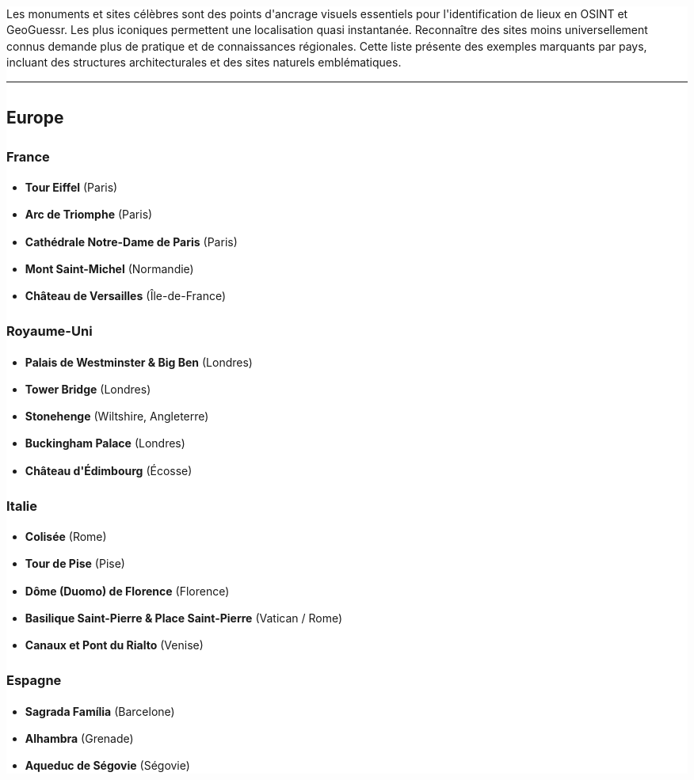 Les monuments et sites célèbres sont des points d'ancrage visuels essentiels pour l'identification de lieux en OSINT et GeoGuessr. Les plus iconiques permettent une localisation quasi instantanée. Reconnaître des sites moins universellement connus demande plus de pratique et de connaissances régionales. Cette liste présente des exemples marquants par pays, incluant des structures architecturales et des sites naturels emblématiques.

  
---
## Europe

  

### France

* **Tour Eiffel** (Paris) 

* **Arc de Triomphe** (Paris) 

* **Cathédrale Notre-Dame de Paris** (Paris)

* **Mont Saint-Michel** (Normandie) 

* **Château de Versailles** (Île-de-France)

  

### Royaume-Uni

* **Palais de Westminster & Big Ben** (Londres) 

* **Tower Bridge** (Londres) 

* **Stonehenge** (Wiltshire, Angleterre) 

* **Buckingham Palace** (Londres)

* **Château d'Édimbourg** (Écosse)

  

### Italie

* **Colisée** (Rome) 

* **Tour de Pise** (Pise) 

* **Dôme (Duomo) de Florence** (Florence)

* **Basilique Saint-Pierre & Place Saint-Pierre** (Vatican / Rome)

* **Canaux et Pont du Rialto** (Venise)

  

### Espagne

* **Sagrada Família** (Barcelone) 

* **Alhambra** (Grenade) 

* **Aqueduc de Ségovie** (Ségovie)
